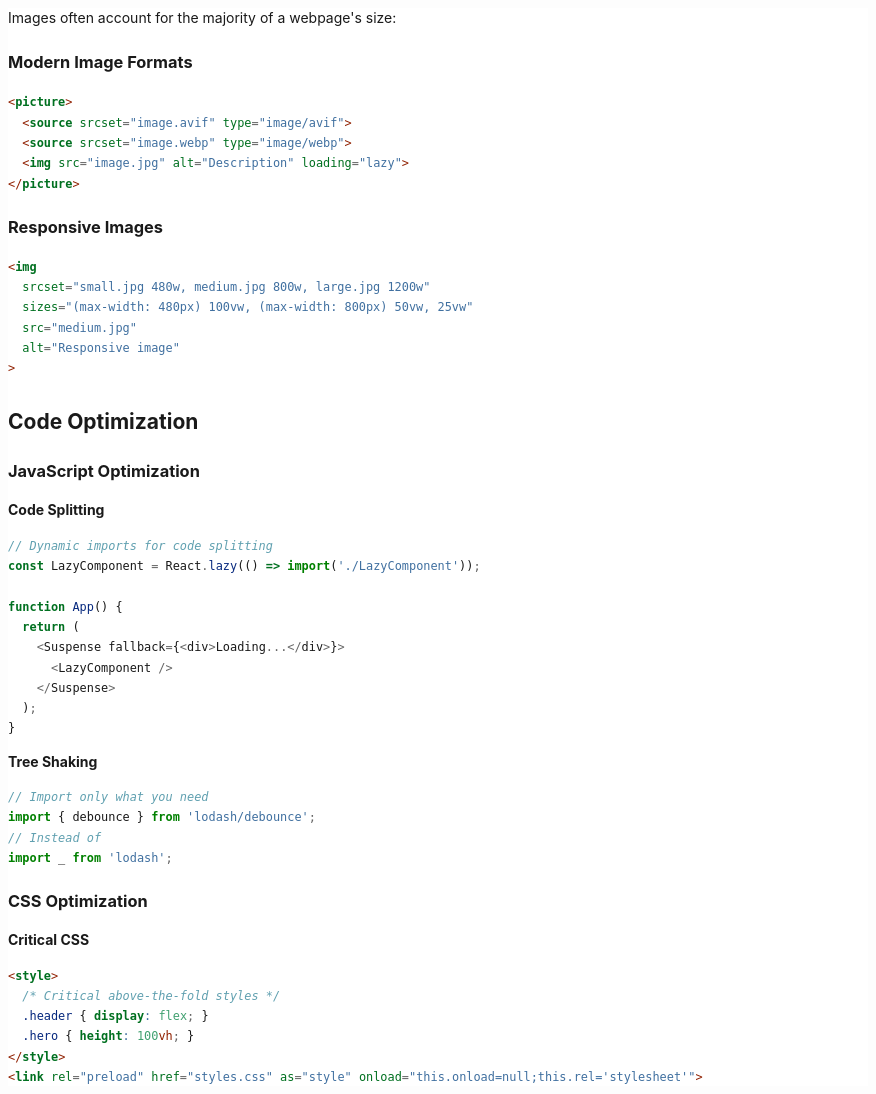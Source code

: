 Images often account for the majority of a webpage's size:

### Modern Image Formats
```html
<picture>
  <source srcset="image.avif" type="image/avif">
  <source srcset="image.webp" type="image/webp">
  <img src="image.jpg" alt="Description" loading="lazy">
</picture>
```

### Responsive Images
```html
<img 
  srcset="small.jpg 480w, medium.jpg 800w, large.jpg 1200w"
  sizes="(max-width: 480px) 100vw, (max-width: 800px) 50vw, 25vw"
  src="medium.jpg" 
  alt="Responsive image"
>
```

## Code Optimization

### JavaScript Optimization

**Code Splitting**
```javascript
// Dynamic imports for code splitting
const LazyComponent = React.lazy(() => import('./LazyComponent'));

function App() {
  return (
    <Suspense fallback={<div>Loading...</div>}>
      <LazyComponent />
    </Suspense>
  );
}
```

**Tree Shaking**
```javascript
// Import only what you need
import { debounce } from 'lodash/debounce';
// Instead of
import _ from 'lodash';
```

### CSS Optimization

**Critical CSS**
```html
<style>
  /* Critical above-the-fold styles */
  .header { display: flex; }
  .hero { height: 100vh; }
</style>
<link rel="preload" href="styles.css" as="style" onload="this.onload=null;this.rel='stylesheet'">
```
